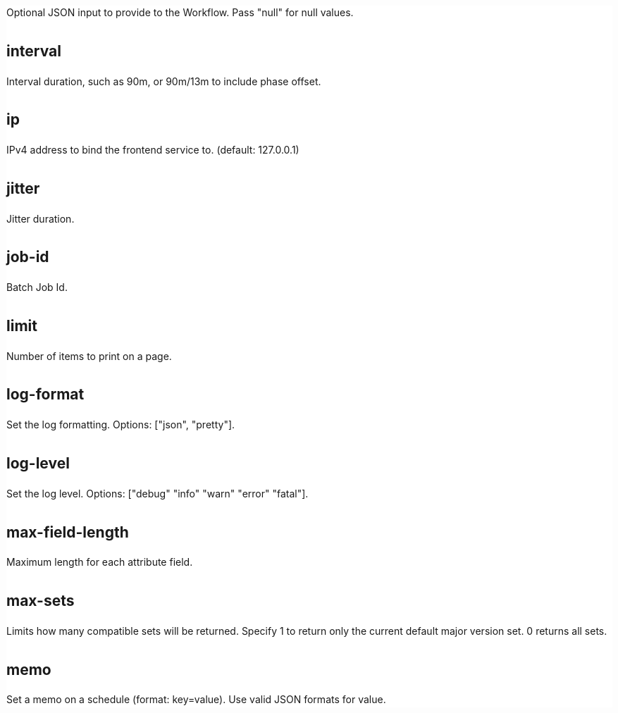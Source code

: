 Optional JSON input to provide to the Workflow.
Pass "null" for null values.

## interval

Interval duration, such as 90m, or 90m/13m to include phase offset.

## ip

IPv4 address to bind the frontend service to.
(default: 127.0.0.1)

## jitter

Jitter duration.

## job-id

Batch Job Id.

## limit

Number of items to print on a page.

## log-format

Set the log formatting.
Options: ["json", "pretty"].

## log-level

Set the log level.
Options: ["debug" "info" "warn" "error" "fatal"].

## max-field-length

Maximum length for each attribute field.

## max-sets

Limits how many compatible sets will be returned.
Specify 1 to return only the current default major version set.
0 returns all sets.

## memo

Set a memo on a schedule (format: key=value).
Use valid JSON formats for value.
